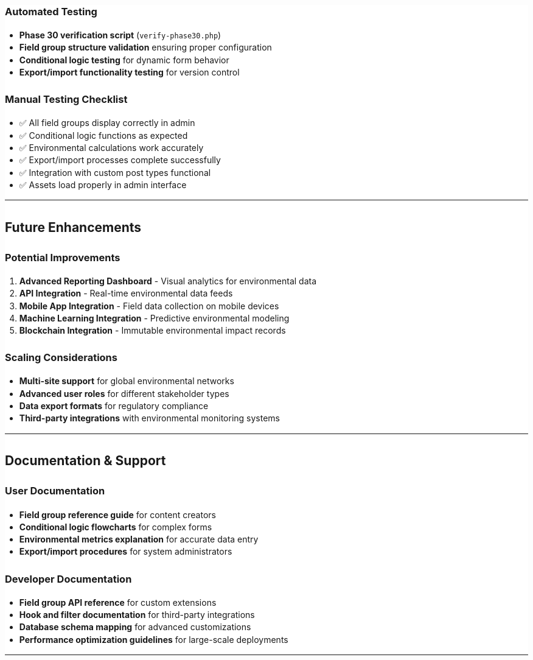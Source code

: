 ### Automated Testing
- **Phase 30 verification script** (`verify-phase30.php`)
- **Field group structure validation** ensuring proper configuration
- **Conditional logic testing** for dynamic form behavior
- **Export/import functionality testing** for version control

### Manual Testing Checklist
- ✅ All field groups display correctly in admin
- ✅ Conditional logic functions as expected
- ✅ Environmental calculations work accurately
- ✅ Export/import processes complete successfully
- ✅ Integration with custom post types functional
- ✅ Assets load properly in admin interface

---

## Future Enhancements

### Potential Improvements
1. **Advanced Reporting Dashboard** - Visual analytics for environmental data
2. **API Integration** - Real-time environmental data feeds
3. **Mobile App Integration** - Field data collection on mobile devices
4. **Machine Learning Integration** - Predictive environmental modeling
5. **Blockchain Integration** - Immutable environmental impact records

### Scaling Considerations
- **Multi-site support** for global environmental networks
- **Advanced user roles** for different stakeholder types
- **Data export formats** for regulatory compliance
- **Third-party integrations** with environmental monitoring systems

---

## Documentation & Support

### User Documentation
- **Field group reference guide** for content creators
- **Conditional logic flowcharts** for complex forms
- **Environmental metrics explanation** for accurate data entry
- **Export/import procedures** for system administrators

### Developer Documentation
- **Field group API reference** for custom extensions
- **Hook and filter documentation** for third-party integrations
- **Database schema mapping** for advanced customizations
- **Performance optimization guidelines** for large-scale deployments

---
